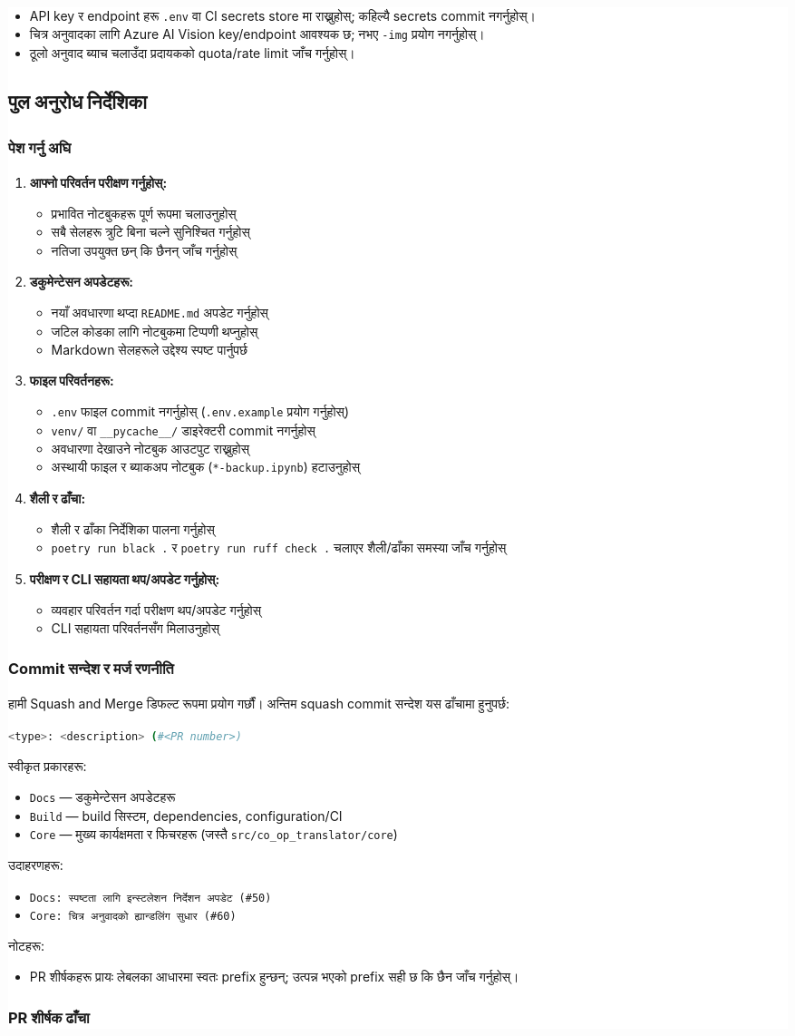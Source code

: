 - API key र endpoint हरू `.env` वा CI secrets store मा राख्नुहोस्; कहिल्यै secrets commit नगर्नुहोस्।
- चित्र अनुवादका लागि Azure AI Vision key/endpoint आवश्यक छ; नभए `-img` प्रयोग नगर्नुहोस्।
- ठूलो अनुवाद ब्याच चलाउँदा प्रदायकको quota/rate limit जाँच गर्नुहोस्।

## पुल अनुरोध निर्देशिका

### पेश गर्नु अघि

1. **आफ्नो परिवर्तन परीक्षण गर्नुहोस्:**
   - प्रभावित नोटबुकहरू पूर्ण रूपमा चलाउनुहोस्
   - सबै सेलहरू त्रुटि बिना चल्ने सुनिश्चित गर्नुहोस्
   - नतिजा उपयुक्त छन् कि छैनन् जाँच गर्नुहोस्

2. **डकुमेन्टेसन अपडेटहरू:**
   - नयाँ अवधारणा थप्दा `README.md` अपडेट गर्नुहोस्
   - जटिल कोडका लागि नोटबुकमा टिप्पणी थप्नुहोस्
   - Markdown सेलहरूले उद्देश्य स्पष्ट पार्नुपर्छ

3. **फाइल परिवर्तनहरू:**
   - `.env` फाइल commit नगर्नुहोस् (`.env.example` प्रयोग गर्नुहोस्)
   - `venv/` वा `__pycache__/` डाइरेक्टरी commit नगर्नुहोस्
   - अवधारणा देखाउने नोटबुक आउटपुट राख्नुहोस्
   - अस्थायी फाइल र ब्याकअप नोटबुक (`*-backup.ipynb`) हटाउनुहोस्

4. **शैली र ढाँचा:**
   - शैली र ढाँका निर्देशिका पालना गर्नुहोस्
   - `poetry run black .` र `poetry run ruff check .` चलाएर शैली/ढाँका समस्या जाँच गर्नुहोस्

5. **परीक्षण र CLI सहायता थप/अपडेट गर्नुहोस्:**
   - व्यवहार परिवर्तन गर्दा परीक्षण थप/अपडेट गर्नुहोस्
   - CLI सहायता परिवर्तनसँग मिलाउनुहोस्


### Commit सन्देश र मर्ज रणनीति

हामी Squash and Merge डिफल्ट रूपमा प्रयोग गर्छौं। अन्तिम squash commit सन्देश यस ढाँचामा हुनुपर्छ:

```bash
<type>: <description> (#<PR number>)
```

स्वीकृत प्रकारहरू:
- `Docs` — डकुमेन्टेसन अपडेटहरू
- `Build` — build सिस्टम, dependencies, configuration/CI
- `Core` — मुख्य कार्यक्षमता र फिचरहरू (जस्तै `src/co_op_translator/core`)

उदाहरणहरू:
- `Docs: स्पष्टता लागि इन्स्टलेशन निर्देशन अपडेट (#50)`
- `Core: चित्र अनुवादको ह्यान्डलिंग सुधार (#60)`

नोटहरू:
- PR शीर्षकहरू प्रायः लेबलका आधारमा स्वतः prefix हुन्छन्; उत्पन्न भएको prefix सही छ कि छैन जाँच गर्नुहोस्।

### PR शीर्षक ढाँचा
